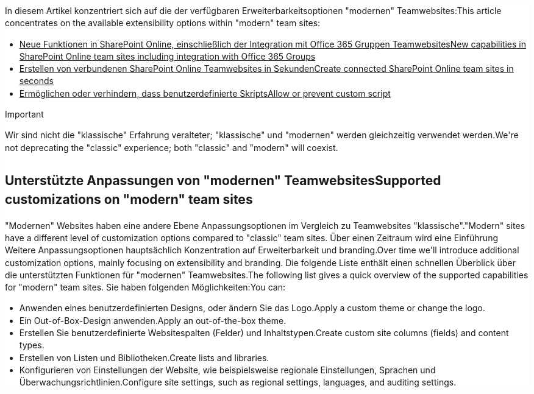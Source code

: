 <span data-ttu-id="a66f8-115">In diesem Artikel konzentriert sich auf die der verfügbaren Erweiterbarkeitsoptionen "modernen" Teamwebsites:</span><span class="sxs-lookup"><span data-stu-id="a66f8-115">This article concentrates on the available extensibility options within "modern" team sites:</span></span>

- [<span data-ttu-id="a66f8-116">Neue Funktionen in SharePoint Online, einschließlich der Integration mit Office 365 Gruppen Teamwebsites</span><span class="sxs-lookup"><span data-stu-id="a66f8-116">New capabilities in SharePoint Online team sites including integration with Office 365 Groups</span></span>](https://blogs.office.com/2016/08/31/new-capabilities-in-sharepoint-online-team-sites-including-integration-with-office-365-groups)
- [<span data-ttu-id="a66f8-117">Erstellen von verbundenen SharePoint Online Teamwebsites in Sekunden</span><span class="sxs-lookup"><span data-stu-id="a66f8-117">Create connected SharePoint Online team sites in seconds</span></span>](https://blogs.office.com/2016/11/08/create-connected-sharepoint-online-team-sites-in-seconds)
- [<span data-ttu-id="a66f8-118">Ermöglichen oder verhindern, dass benutzerdefinierte Skripts</span><span class="sxs-lookup"><span data-stu-id="a66f8-118">Allow or prevent custom script</span></span>](https://support.office.com/en-us/article/Allow-or-prevent-custom-script-1f2c515f-5d7e-448a-9fd7-835da935584f?ui=en-US&rs=en-US&ad=US)

> [!IMPORTANT]
> <span data-ttu-id="a66f8-119">Wir sind nicht die "klassische" Erfahrung veralteter; "klassische" und "modernen" werden gleichzeitig verwendet werden.</span><span class="sxs-lookup"><span data-stu-id="a66f8-119">We're not deprecating the "classic" experience; both "classic" and "modern" will coexist.</span></span>

<span data-ttu-id="a66f8-120"><a name="supportedcustomizations"> </a></span><span class="sxs-lookup"><span data-stu-id="a66f8-120"></span></span>
## <a name="supported-customizations-on-modern-team-sites"></a><span data-ttu-id="a66f8-121">Unterstützte Anpassungen von "modernen" Teamwebsites</span><span class="sxs-lookup"><span data-stu-id="a66f8-121">Supported customizations on "modern" team sites</span></span>

<span data-ttu-id="a66f8-122">"Modernen" Websites haben eine andere Ebene Anpassungsoptionen im Vergleich zu Teamwebsites "klassische".</span><span class="sxs-lookup"><span data-stu-id="a66f8-122">"Modern" sites have a different level of customization options compared to "classic" team sites.</span></span> <span data-ttu-id="a66f8-123">Über einen Zeitraum wird eine Einführung Weitere Anpassungsoptionen hauptsächlich Konzentration auf Erweiterbarkeit und branding.</span><span class="sxs-lookup"><span data-stu-id="a66f8-123">Over time we'll introduce additional customization options, mainly focusing on extensibility and branding.</span></span> <span data-ttu-id="a66f8-124">Die folgende Liste enthält einen schnellen Überblick über die unterstützten Funktionen für "modernen" Teamwebsites.</span><span class="sxs-lookup"><span data-stu-id="a66f8-124">The following list gives a quick overview of the supported capabilities for "modern" team sites.</span></span> <span data-ttu-id="a66f8-125">Sie haben folgenden Möglichkeiten:</span><span class="sxs-lookup"><span data-stu-id="a66f8-125">You can:</span></span>

- <span data-ttu-id="a66f8-126">Anwenden eines benutzerdefinierten Designs, oder ändern Sie das Logo.</span><span class="sxs-lookup"><span data-stu-id="a66f8-126">Apply a custom theme or change the logo.</span></span>
- <span data-ttu-id="a66f8-127">Ein Out-of-Box-Design anwenden.</span><span class="sxs-lookup"><span data-stu-id="a66f8-127">Apply an out-of-the-box theme.</span></span>
- <span data-ttu-id="a66f8-128">Erstellen Sie benutzerdefinierte Websitespalten (Felder) und Inhaltstypen.</span><span class="sxs-lookup"><span data-stu-id="a66f8-128">Create custom site columns (fields) and content types.</span></span>
- <span data-ttu-id="a66f8-129">Erstellen von Listen und Bibliotheken.</span><span class="sxs-lookup"><span data-stu-id="a66f8-129">Create lists and libraries.</span></span>
- <span data-ttu-id="a66f8-130">Konfigurieren von Einstellungen der Website, wie beispielsweise regionale Einstellungen, Sprachen und Überwachungsrichtlinien.</span><span class="sxs-lookup"><span data-stu-id="a66f8-130">Configure site settings, such as regional settings, languages, and auditing settings.</span></span>
